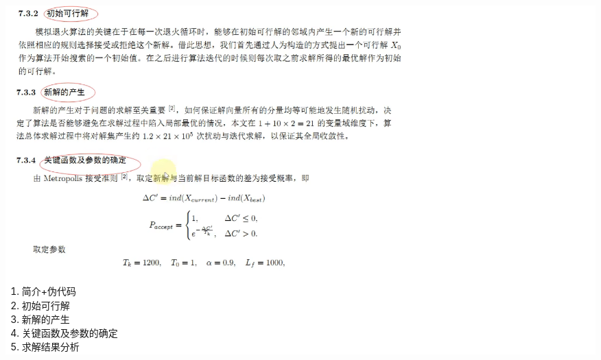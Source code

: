    ![image-20250815134314152](images/\image-20250815134314152.png)

   1. 简介+伪代码
   2. 初始可行解
   3. 新解的产生
   4. 关键函数及参数的确定
   5. 求解结果分析
